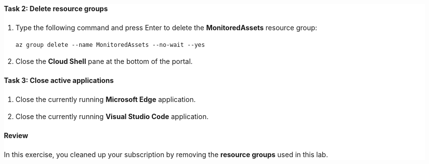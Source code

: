#### Task 2: Delete resource groups

1.  Type the following command and press Enter to delete the **MonitoredAssets** resource group:


    ```
    az group delete --name MonitoredAssets --no-wait --yes
    ```
    
1.  Close the **Cloud Shell** pane at the bottom of the portal.

#### Task 3: Close active applications

1.  Close the currently running **Microsoft Edge** application.

1.  Close the currently running **Visual Studio Code** application.

#### Review

In this exercise, you cleaned up your subscription by removing the **resource groups** used in this lab.
